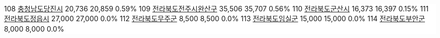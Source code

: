   <tr class="item">
    <td>108</td>
    <td><a href="/apt/충청남도당진시">충청남도당진시</a></td>
    <td>20,736</td>
    <td>20,859</td>
    <td>0.59%</td>
  </tr>

  <tr class="item">
    <td>109</td>
    <td><a href="/apt/전라북도전주시완산구">전라북도전주시완산구</a></td>
    <td>35,506</td>
    <td>35,707</td>
    <td>0.56%</td>
  </tr>

  <tr class="item">
    <td>110</td>
    <td><a href="/apt/전라북도군산시">전라북도군산시</a></td>
    <td>16,373</td>
    <td>16,397</td>
    <td>0.15%</td>
  </tr>

  <tr class="item">
    <td>111</td>
    <td><a href="/apt/전라북도정읍시">전라북도정읍시</a></td>
    <td>27,000</td>
    <td>27,000</td>
    <td>0.0%</td>
  </tr>

  <tr class="item">
    <td>112</td>
    <td><a href="/apt/전라북도무주군">전라북도무주군</a></td>
    <td>8,500</td>
    <td>8,500</td>
    <td>0.0%</td>
  </tr>

  <tr class="item">
    <td>113</td>
    <td><a href="/apt/전라북도임실군">전라북도임실군</a></td>
    <td>15,000</td>
    <td>15,000</td>
    <td>0.0%</td>
  </tr>

  <tr class="item">
    <td>114</td>
    <td><a href="/apt/전라북도부안군">전라북도부안군</a></td>
    <td>8,000</td>
    <td>8,000</td>
    <td>0.0%</td>
  </tr>
